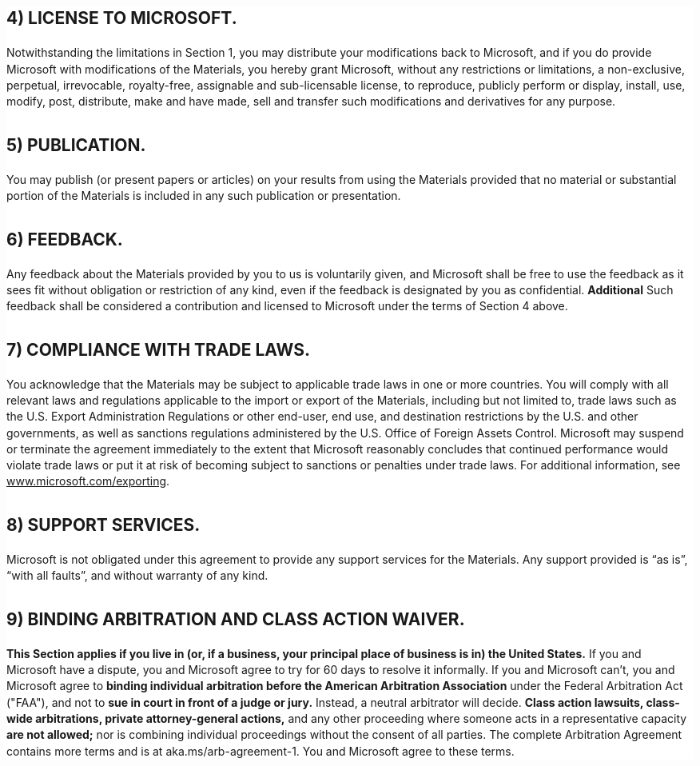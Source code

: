 ## 4) LICENSE TO MICROSOFT.

Notwithstanding the limitations in Section 1, you may distribute your modifications back to Microsoft, and if you do provide Microsoft with modifications of the Materials, you hereby grant Microsoft, without any restrictions or limitations, a non-exclusive, perpetual, irrevocable, royalty-free, assignable and sub-licensable license, to reproduce, publicly perform or display, install, use, modify, post, distribute, make and have made, sell and transfer such modifications and derivatives for any purpose.

## 5) PUBLICATION.

You may publish (or present papers or articles) on your results from using the Materials provided that no material or substantial portion of the Materials is included in any such publication or presentation.

## 6) FEEDBACK.  
  
Any feedback about the Materials provided by you to us is voluntarily given, and Microsoft shall be free to use the feedback as it sees fit without obligation or restriction of any kind, even if the feedback is designated by you as confidential. **Additional** Such feedback shall be considered a contribution and licensed to Microsoft under the terms of Section 4 above.
    
## 7) COMPLIANCE WITH TRADE LAWS.  
  
You acknowledge that the Materials may be subject to applicable trade laws in one or more countries. You will comply with all relevant laws and regulations applicable to the import or export of the Materials, including but not limited to, trade laws such as the U.S. Export Administration Regulations or other end-user, end use, and destination restrictions by the U.S. and other governments, as well as sanctions regulations administered by the U.S. Office of Foreign Assets Control. Microsoft may suspend or terminate the agreement immediately to the extent that Microsoft reasonably concludes that continued performance would violate trade laws or put it at risk of becoming subject to sanctions or penalties under trade laws. For additional information, see www.microsoft.com/exporting.  
  
## 8) SUPPORT SERVICES.  
  
Microsoft is not obligated under this agreement to provide any support services for the Materials. Any support provided is “as is”, “with all faults”, and without warranty of any kind.  
  
## 9) BINDING ARBITRATION AND CLASS ACTION WAIVER.  
  
**This Section applies if you live in (or, if a business, your principal place of business is in) the United States.** If you and Microsoft have a dispute, you and Microsoft agree to try for 60 days to resolve it informally. If you and Microsoft can’t, you and Microsoft agree to **binding individual arbitration before the American Arbitration Association** under the Federal Arbitration Act ("FAA"), and not to **sue in court in front of a judge or jury.** Instead, a neutral arbitrator will decide. **Class action lawsuits, class-wide arbitrations, private attorney-general actions,** and any other proceeding where someone acts in a representative capacity **are not allowed;** nor is combining individual proceedings without the consent of all parties. The complete Arbitration Agreement contains more terms and is at aka.ms/arb-agreement-1. You and Microsoft agree to these terms.  
  